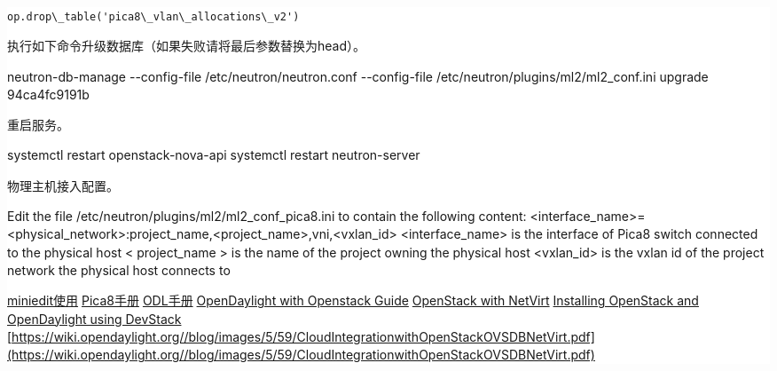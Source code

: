     op.drop\_table('pica8\_vlan\_allocations\_v2')

执行如下命令升级数据库（如果失败请将最后参数替换为head）。

neutron-db-manage --config-file /etc/neutron/neutron.conf --config-file /etc/neutron/plugins/ml2/ml2\_conf.ini upgrade 94ca4fc9191b

重启服务。

systemctl restart openstack-nova-api
systemctl restart neutron-server

物理主机接入配置。

Edit the file /etc/neutron/plugins/ml2/ml2\_conf\_pica8.ini to contain the following content:
<interface\_name>=<physical\_network>:project\_name,<project\_name>,vni,<vxlan\_id>
<interface\_name> is the interface of Pica8 switch connected to the physical host
< project\_name > is the name of the project owning the physical host
<vxlan\_id> is the vxlan id of the project network the physical host connects to

[miniedit使用](http://www.brianlinkletter.com/how-to-use-miniedit-mininets-graphical-user-interface/) [Pica8手册](http://www.pica8.com/document/v2.3/html/picos-routing-and-switching-configuration-guide) [ODL手册](http://docs.opendaylight.org/en/stable-boron/) [OpenDaylight with Openstack Guide](http://docs.opendaylight.org/en/stable-boron/opendaylight-with-openstack/index.html) [OpenStack with NetVirt](http://docs.opendaylight.org/en/stable-boron/submodules/netvirt/docs/openstack-guide/openstack-with-netvirt.html#installing-opendaylight-on-an-existing-openstack) [Installing OpenStack and OpenDaylight using DevStack](http://docs.opendaylight.org/en/stable-boron/submodules/netvirt/docs/openstack-guide/openstack-with-netvirt.html#installing-openstack-and-opendaylight-using-devstack) [https://wiki.opendaylight.org//blog/images/5/59/CloudIntegrationwithOpenStackOVSDBNetVirt.pdf](https://wiki.opendaylight.org//blog/images/5/59/CloudIntegrationwithOpenStackOVSDBNetVirt.pdf)
